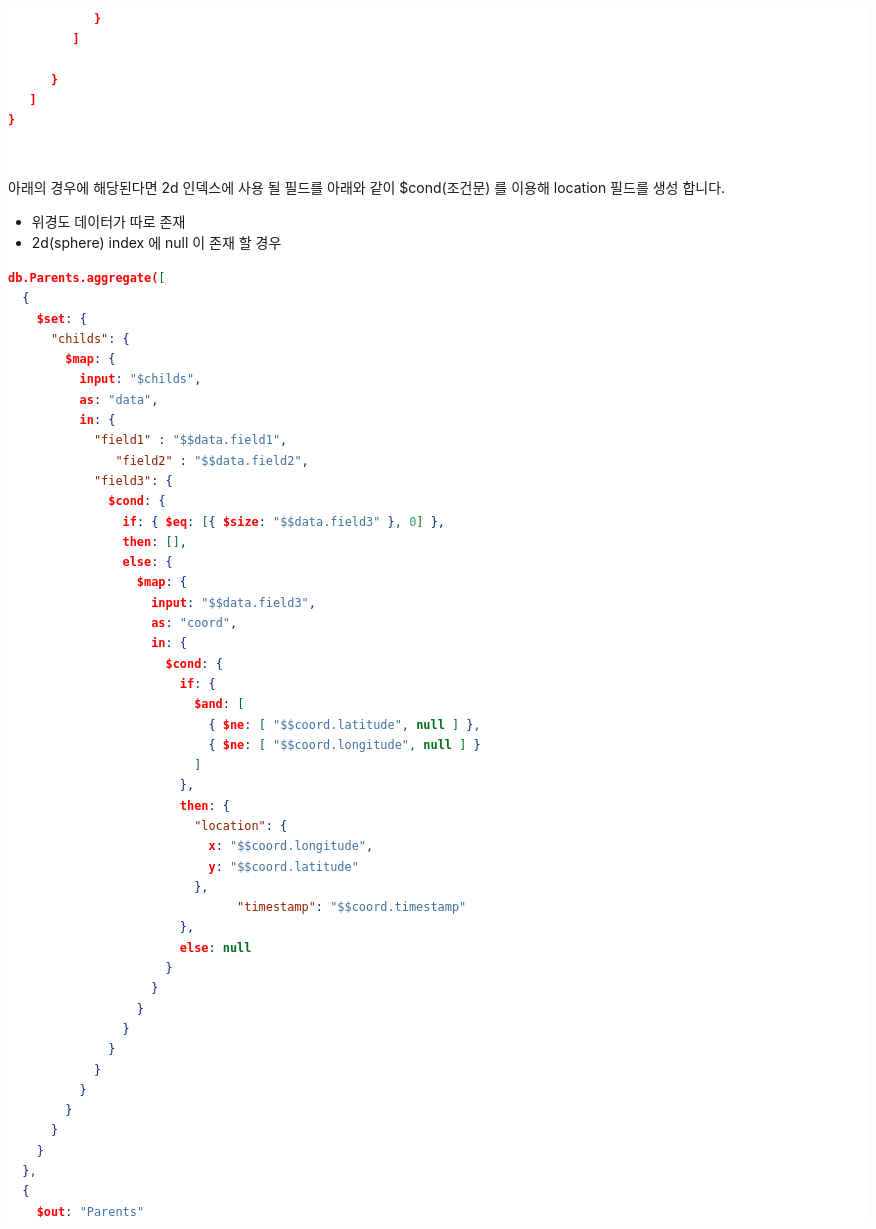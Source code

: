 ```json
            }
         ]

      }
   ]
}

```

<br/>

아래의 경우에 해당된다면 2d 인덱스에 사용 될 필드를 아래와 같이 $cond(조건문) 를 이용해 location 필드를 생성 합니다. <br>

- 위경도 데이터가 따로 존재
- 2d(sphere) index 에 null 이 존재 할 경우



```json
db.Parents.aggregate([
  {
    $set: {
      "childs": {
        $map: {
          input: "$childs",
          as: "data",
          in: {
            "field1" : "$$data.field1",
			   "field2" : "$$data.field2",
            "field3": {
              $cond: {
                if: { $eq: [{ $size: "$$data.field3" }, 0] },
                then: [],
                else: {
                  $map: {
                    input: "$$data.field3",
                    as: "coord",
                    in: {
                      $cond: {
                        if: {
                          $and: [
                            { $ne: [ "$$coord.latitude", null ] },
                            { $ne: [ "$$coord.longitude", null ] }
                          ]
                        },
                        then: {
                          "location": {
                            x: "$$coord.longitude",
                            y: "$$coord.latitude"
                          },
        				        "timestamp": "$$coord.timestamp"
                        },
                        else: null
                      }
                    }
                  }
                }
              }
            }
          }
        }
      }
    }
  },
  {
    $out: "Parents"
```
